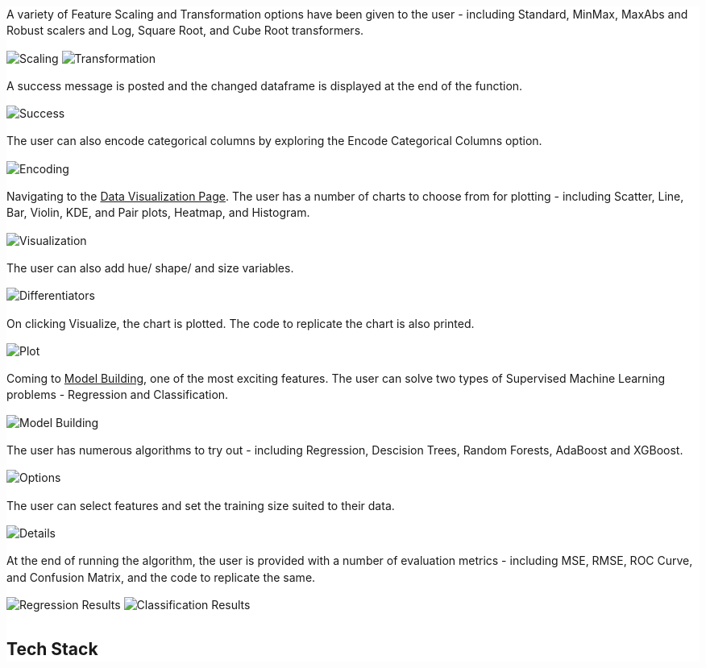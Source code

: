 A variety of Feature Scaling and Transformation options have been given to the user - including Standard, MinMax, MaxAbs and Robust scalers and Log, Square Root, and Cube Root 
transformers.

<img src="https://user-images.githubusercontent.com/74901388/144241663-69ebae5f-980e-4ca0-8256-94d9b356aae3.png" width="700" height="300" alt="Scaling">

<img src="https://user-images.githubusercontent.com/74901388/144241735-aa6fe9c0-406b-4801-892f-eef8a9fe1d06.png" width="700" height="300" alt="Transformation">

A success message is posted and the changed dataframe is displayed at the end of the function.

<img src="https://user-images.githubusercontent.com/74901388/144242071-69309a7e-0702-42d8-b24d-66c093cb09e8.png" width="700" height="300" alt="Success">

The user can also encode categorical columns by exploring the Encode Categorical Columns option.

<img src="https://user-images.githubusercontent.com/74901388/144242303-a8c0253d-168d-41ef-a32e-08f62e563d46.png" width="700" height="300" alt="Encoding">

Navigating to the [Data Visualization Page](/pages/visualization.py). The user has a number of charts to choose from for plotting - including Scatter, Line, Bar,
Violin, KDE, and Pair plots, Heatmap, and Histogram.

<img src="https://user-images.githubusercontent.com/74901388/144243093-446cf99d-282e-4d2f-acc7-aaf07ca07e80.png" width="700" height="300" alt="Visualization">

The user can also add hue/ shape/ and size variables. 

<img src="https://user-images.githubusercontent.com/74901388/144244720-d6cadadd-d877-436e-8da0-3154486eb969.png" width="700" height="300" alt="Differentiators">

On clicking Visualize, the chart is plotted. The code to replicate the chart is also printed.

<img src="https://user-images.githubusercontent.com/74901388/144244478-71294528-b0aa-4a77-8da8-e137c2db0b72.png" width="700" height="300" alt="Plot">

Coming to [Model Building](/pages/models.py), one of the most exciting features. The user can solve two types of Supervised Machine Learning problems - Regression and Classification.

<img src="https://user-images.githubusercontent.com/74901388/144245763-46054f7d-0be2-4ec6-ac95-07600545a5d9.png" width="700" height="300" alt="Model Building">

The user has numerous algorithms to try out - including Regression, Descision Trees, Random Forests, AdaBoost and XGBoost.

<img src="https://user-images.githubusercontent.com/74901388/144245962-de819c58-83ad-4c30-bf5f-12aa22e78e5a.png" width="700" height="300" alt="Options">

The user can select features and set the training size suited to their data.

<img src="https://user-images.githubusercontent.com/74901388/144246153-4eb9444c-6936-4631-93c4-564828e4dda8.png" width="700" height="300" alt="Details">

At the end of running the algorithm, the user is provided with a number of evaluation metrics - including MSE, RMSE, ROC Curve, and Confusion Matrix, and the code to replicate the same.

<img src="https://user-images.githubusercontent.com/74901388/144246388-0306ea60-f8ea-474d-bc4a-d9a73bee9161.png" width="700" height="300" alt="Regression Results">

<img src="https://user-images.githubusercontent.com/74901388/144246490-61e7e099-2a71-475f-8706-1177eacdf523.png" width="700" height="300" alt="Classification Results">

## Tech Stack
